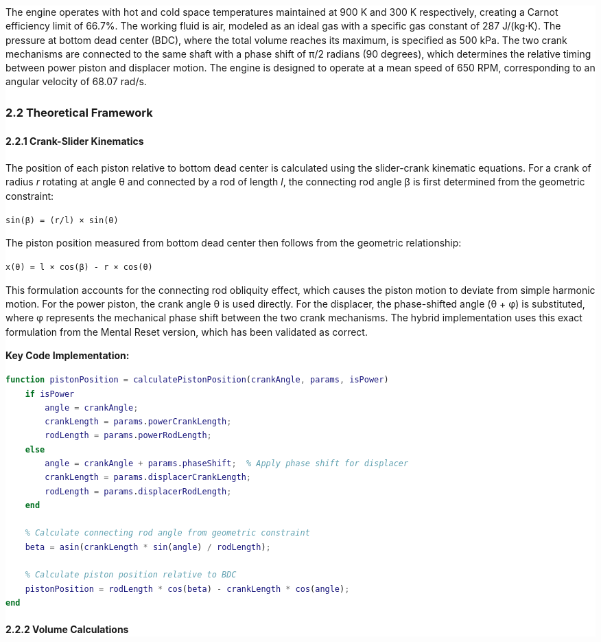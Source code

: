 The engine operates with hot and cold space temperatures maintained at 900 K and 300 K respectively, creating a Carnot efficiency limit of 66.7%. The working fluid is air, modeled as an ideal gas with a specific gas constant of 287 J/(kg·K). The pressure at bottom dead center (BDC), where the total volume reaches its maximum, is specified as 500 kPa. The two crank mechanisms are connected to the same shaft with a phase shift of π/2 radians (90 degrees), which determines the relative timing between power piston and displacer motion. The engine is designed to operate at a mean speed of 650 RPM, corresponding to an angular velocity of 68.07 rad/s.

### 2.2 Theoretical Framework

#### 2.2.1 Crank-Slider Kinematics

The position of each piston relative to bottom dead center is calculated using the slider-crank kinematic equations. For a crank of radius *r* rotating at angle θ and connected by a rod of length *l*, the connecting rod angle β is first determined from the geometric constraint:

```
sin(β) = (r/l) × sin(θ)
```

The piston position measured from bottom dead center then follows from the geometric relationship:

```
x(θ) = l × cos(β) - r × cos(θ)
```

This formulation accounts for the connecting rod obliquity effect, which causes the piston motion to deviate from simple harmonic motion. For the power piston, the crank angle θ is used directly. For the displacer, the phase-shifted angle (θ + φ) is substituted, where φ represents the mechanical phase shift between the two crank mechanisms. The hybrid implementation uses this exact formulation from the Mental Reset version, which has been validated as correct.

**Key Code Implementation:**

```matlab
function pistonPosition = calculatePistonPosition(crankAngle, params, isPower)
    if isPower
        angle = crankAngle;
        crankLength = params.powerCrankLength;
        rodLength = params.powerRodLength;
    else
        angle = crankAngle + params.phaseShift;  % Apply phase shift for displacer
        crankLength = params.displacerCrankLength;
        rodLength = params.displacerRodLength;
    end

    % Calculate connecting rod angle from geometric constraint
    beta = asin(crankLength * sin(angle) / rodLength);

    % Calculate piston position relative to BDC
    pistonPosition = rodLength * cos(beta) - crankLength * cos(angle);
end
```

#### 2.2.2 Volume Calculations
